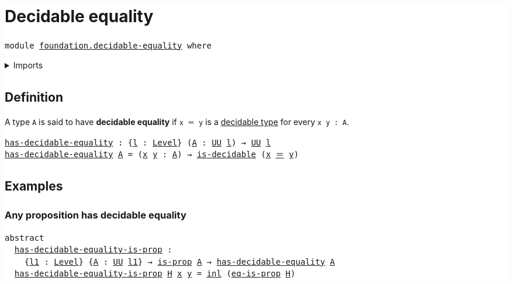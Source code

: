 # Decidable equality

<pre class="Agda"><a id="31" class="Keyword">module</a> <a id="38" href="foundation.decidable-equality.html" class="Module">foundation.decidable-equality</a> <a id="68" class="Keyword">where</a>
</pre>
<details><summary>Imports</summary></details>

## Definition

A type `A` is said to have **decidable equality** if `x ＝ y` is a
[decidable type](foundation.decidable-types.md) for every `x y : A`.

<pre class="Agda"><a id="has-decidable-equality"></a><a id="1212" href="foundation.decidable-equality.html#1212" class="Function">has-decidable-equality</a> <a id="1235" class="Symbol">:</a> <a id="1237" class="Symbol">{</a><a id="1238" href="foundation.decidable-equality.html#1238" class="Bound">l</a> <a id="1240" class="Symbol">:</a> <a id="1242" href="Agda.Primitive.html#742" class="Postulate">Level</a><a id="1247" class="Symbol">}</a> <a id="1249" class="Symbol">(</a><a id="1250" href="foundation.decidable-equality.html#1250" class="Bound">A</a> <a id="1252" class="Symbol">:</a> <a id="1254" href="Agda.Primitive.html#388" class="Primitive">UU</a> <a id="1257" href="foundation.decidable-equality.html#1238" class="Bound">l</a><a id="1258" class="Symbol">)</a> <a id="1260" class="Symbol">→</a> <a id="1262" href="Agda.Primitive.html#388" class="Primitive">UU</a> <a id="1265" href="foundation.decidable-equality.html#1238" class="Bound">l</a>
<a id="1267" href="foundation.decidable-equality.html#1212" class="Function">has-decidable-equality</a> <a id="1290" href="foundation.decidable-equality.html#1290" class="Bound">A</a> <a id="1292" class="Symbol">=</a> <a id="1294" class="Symbol">(</a><a id="1295" href="foundation.decidable-equality.html#1295" class="Bound">x</a> <a id="1297" href="foundation.decidable-equality.html#1297" class="Bound">y</a> <a id="1299" class="Symbol">:</a> <a id="1301" href="foundation.decidable-equality.html#1290" class="Bound">A</a><a id="1302" class="Symbol">)</a> <a id="1304" class="Symbol">→</a> <a id="1306" href="foundation.decidable-types.html#1423" class="Function">is-decidable</a> <a id="1319" class="Symbol">(</a><a id="1320" href="foundation.decidable-equality.html#1295" class="Bound">x</a> <a id="1322" href="foundation-core.identity-types.html#1953" class="Function Operator">＝</a> <a id="1324" href="foundation.decidable-equality.html#1297" class="Bound">y</a><a id="1325" class="Symbol">)</a>
</pre>
## Examples

### Any proposition has decidable equality

<pre class="Agda"><a id="1397" class="Keyword">abstract</a>
  <a id="has-decidable-equality-is-prop"></a><a id="1408" href="foundation.decidable-equality.html#1408" class="Function">has-decidable-equality-is-prop</a> <a id="1439" class="Symbol">:</a>
    <a id="1445" class="Symbol">{</a><a id="1446" href="foundation.decidable-equality.html#1446" class="Bound">l1</a> <a id="1449" class="Symbol">:</a> <a id="1451" href="Agda.Primitive.html#742" class="Postulate">Level</a><a id="1456" class="Symbol">}</a> <a id="1458" class="Symbol">{</a><a id="1459" href="foundation.decidable-equality.html#1459" class="Bound">A</a> <a id="1461" class="Symbol">:</a> <a id="1463" href="Agda.Primitive.html#388" class="Primitive">UU</a> <a id="1466" href="foundation.decidable-equality.html#1446" class="Bound">l1</a><a id="1468" class="Symbol">}</a> <a id="1470" class="Symbol">→</a> <a id="1472" href="foundation-core.propositions.html#867" class="Function">is-prop</a> <a id="1480" href="foundation.decidable-equality.html#1459" class="Bound">A</a> <a id="1482" class="Symbol">→</a> <a id="1484" href="foundation.decidable-equality.html#1212" class="Function">has-decidable-equality</a> <a id="1507" href="foundation.decidable-equality.html#1459" class="Bound">A</a>
  <a id="1511" href="foundation.decidable-equality.html#1408" class="Function">has-decidable-equality-is-prop</a> <a id="1542" href="foundation.decidable-equality.html#1542" class="Bound">H</a> <a id="1544" href="foundation.decidable-equality.html#1544" class="Bound">x</a> <a id="1546" href="foundation.decidable-equality.html#1546" class="Bound">y</a> <a id="1548" class="Symbol">=</a> <a id="1550" href="foundation-core.coproduct-types.html#417" class="InductiveConstructor">inl</a> <a id="1554" class="Symbol">(</a><a id="1555" href="foundation-core.propositions.html#2263" class="Function">eq-is-prop</a> <a id="1566" href="foundation.decidable-equality.html#1542" class="Bound">H</a><a id="1567" class="Symbol">)</a>
</pre>